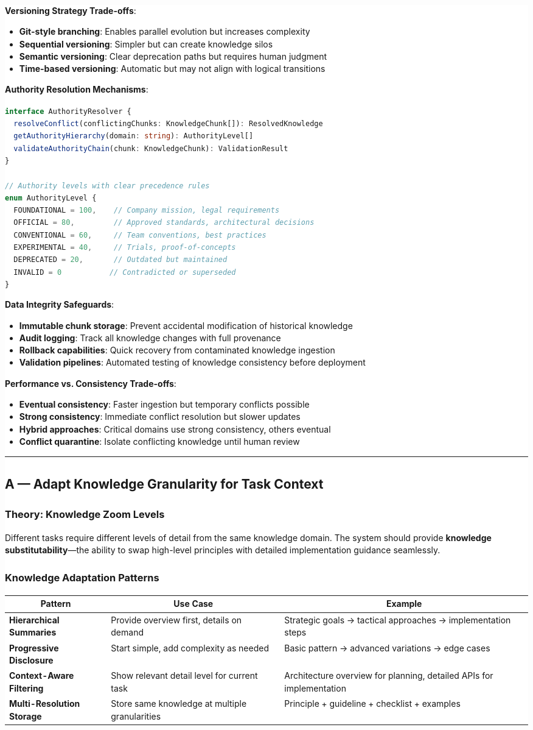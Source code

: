 **Versioning Strategy Trade-offs**:
- **Git-style branching**: Enables parallel evolution but increases complexity
- **Sequential versioning**: Simpler but can create knowledge silos
- **Semantic versioning**: Clear deprecation paths but requires human judgment
- **Time-based versioning**: Automatic but may not align with logical transitions

**Authority Resolution Mechanisms**:
```typescript
interface AuthorityResolver {
  resolveConflict(conflictingChunks: KnowledgeChunk[]): ResolvedKnowledge
  getAuthorityHierarchy(domain: string): AuthorityLevel[]
  validateAuthorityChain(chunk: KnowledgeChunk): ValidationResult
}

// Authority levels with clear precedence rules
enum AuthorityLevel {
  FOUNDATIONAL = 100,    // Company mission, legal requirements
  OFFICIAL = 80,         // Approved standards, architectural decisions
  CONVENTIONAL = 60,     // Team conventions, best practices
  EXPERIMENTAL = 40,     // Trials, proof-of-concepts
  DEPRECATED = 20,       // Outdated but maintained
  INVALID = 0           // Contradicted or superseded
}
```

**Data Integrity Safeguards**:
- **Immutable chunk storage**: Prevent accidental modification of historical knowledge
- **Audit logging**: Track all knowledge changes with full provenance
- **Rollback capabilities**: Quick recovery from contaminated knowledge ingestion
- **Validation pipelines**: Automated testing of knowledge consistency before deployment

**Performance vs. Consistency Trade-offs**:
- **Eventual consistency**: Faster ingestion but temporary conflicts possible
- **Strong consistency**: Immediate conflict resolution but slower updates
- **Hybrid approaches**: Critical domains use strong consistency, others eventual
- **Conflict quarantine**: Isolate conflicting knowledge until human review

---

## A — **Adapt** Knowledge Granularity for Task Context

### Theory: Knowledge Zoom Levels

Different tasks require different levels of detail from the same knowledge domain. The system should provide **knowledge substitutability**—the ability to swap high-level principles with detailed implementation guidance seamlessly.

### Knowledge Adaptation Patterns

| Pattern | Use Case | Example |
|---------|----------|---------|
| **Hierarchical Summaries** | Provide overview first, details on demand | Strategic goals → tactical approaches → implementation steps |
| **Progressive Disclosure** | Start simple, add complexity as needed | Basic pattern → advanced variations → edge cases |
| **Context-Aware Filtering** | Show relevant detail level for current task | Architecture overview for planning, detailed APIs for implementation |
| **Multi-Resolution Storage** | Store same knowledge at multiple granularities | Principle + guideline + checklist + examples |
